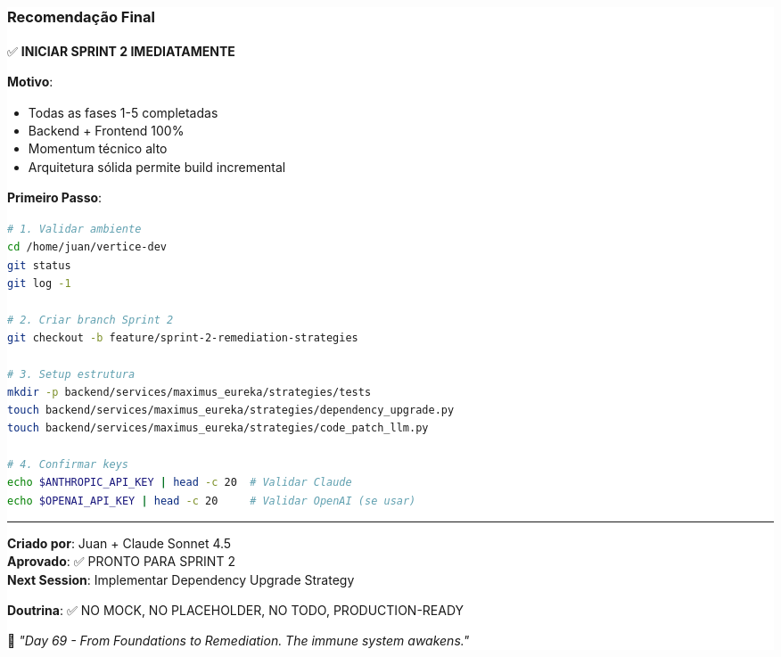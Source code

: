 ### Recomendação Final

✅ **INICIAR SPRINT 2 IMEDIATAMENTE**

**Motivo**: 
- Todas as fases 1-5 completadas
- Backend + Frontend 100%
- Momentum técnico alto
- Arquitetura sólida permite build incremental

**Primeiro Passo**:
```bash
# 1. Validar ambiente
cd /home/juan/vertice-dev
git status
git log -1

# 2. Criar branch Sprint 2
git checkout -b feature/sprint-2-remediation-strategies

# 3. Setup estrutura
mkdir -p backend/services/maximus_eureka/strategies/tests
touch backend/services/maximus_eureka/strategies/dependency_upgrade.py
touch backend/services/maximus_eureka/strategies/code_patch_llm.py

# 4. Confirmar keys
echo $ANTHROPIC_API_KEY | head -c 20  # Validar Claude
echo $OPENAI_API_KEY | head -c 20     # Validar OpenAI (se usar)
```

---

**Criado por**: Juan + Claude Sonnet 4.5  
**Aprovado**: ✅ PRONTO PARA SPRINT 2  
**Next Session**: Implementar Dependency Upgrade Strategy

**Doutrina**: ✅ NO MOCK, NO PLACEHOLDER, NO TODO, PRODUCTION-READY

🤖 _"Day 69 - From Foundations to Remediation. The immune system awakens."_
